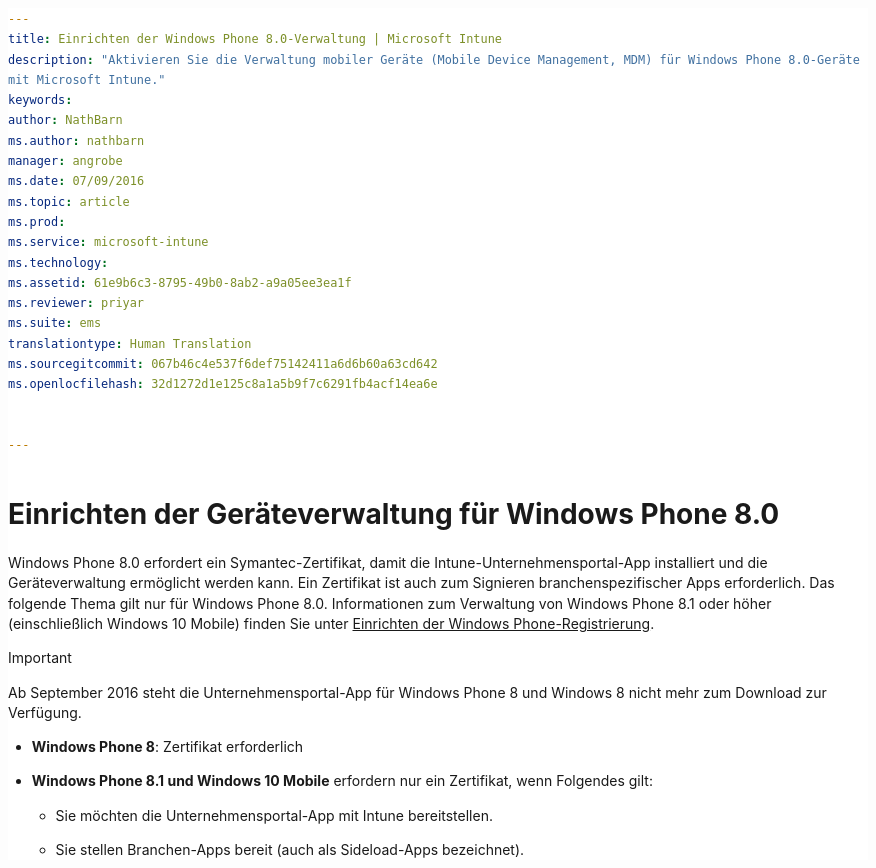 ```yaml
---
title: Einrichten der Windows Phone 8.0-Verwaltung | Microsoft Intune
description: "Aktivieren Sie die Verwaltung mobiler Geräte (Mobile Device Management, MDM) für Windows Phone 8.0-Geräte mit Microsoft Intune."
keywords: 
author: NathBarn
ms.author: nathbarn
manager: angrobe
ms.date: 07/09/2016
ms.topic: article
ms.prod: 
ms.service: microsoft-intune
ms.technology: 
ms.assetid: 61e9b6c3-8795-49b0-8ab2-a9a05ee3ea1f
ms.reviewer: priyar
ms.suite: ems
translationtype: Human Translation
ms.sourcegitcommit: 067b46c4e537f6def75142411a6d6b60a63cd642
ms.openlocfilehash: 32d1272d1e125c8a1a5b9f7c6291fb4acf14ea6e


---
```


# Einrichten der Geräteverwaltung für Windows Phone 8.0

Windows Phone 8.0 erfordert ein Symantec-Zertifikat, damit die Intune-Unternehmensportal-App installiert und die Geräteverwaltung ermöglicht werden kann. Ein Zertifikat ist auch zum Signieren branchenspezifischer Apps erforderlich. Das folgende Thema gilt nur für Windows Phone 8.0. Informationen zum Verwaltung von Windows Phone 8.1 oder höher (einschließlich Windows 10 Mobile) finden Sie unter [Einrichten der Windows Phone-Registrierung](set-up-windows-phone-management-with-microsoft-intune.md).

> [!IMPORTANT]
> Ab September 2016 steht die Unternehmensportal-App für Windows Phone 8 und Windows 8 nicht mehr zum Download zur Verfügung.

-   **Windows Phone 8**: Zertifikat erforderlich
-   **Windows Phone 8.1 und Windows 10 Mobile** erfordern nur ein Zertifikat, wenn Folgendes gilt:

    -   Sie möchten die Unternehmensportal-App mit Intune bereitstellen.

    -   Sie stellen Branchen-Apps bereit (auch als Sideload-Apps bezeichnet).

